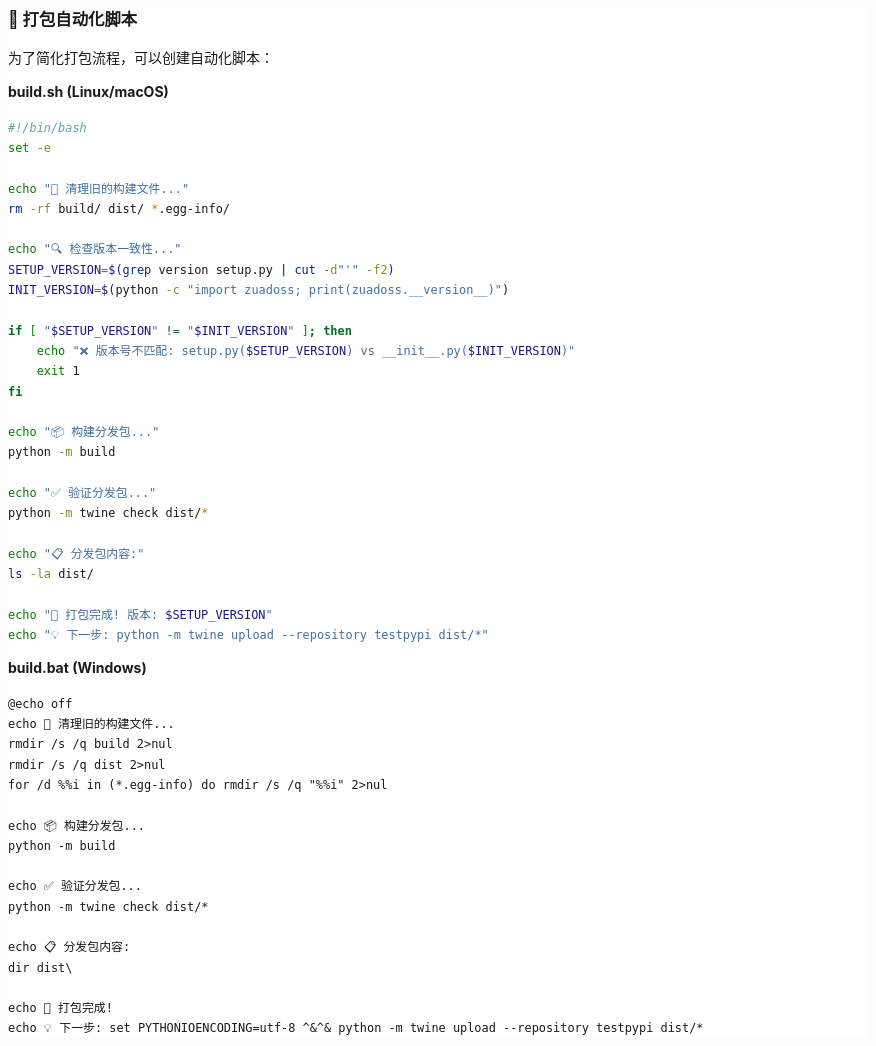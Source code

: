 ### 🤖 打包自动化脚本

为了简化打包流程，可以创建自动化脚本：

**build.sh (Linux/macOS)**
```bash
#!/bin/bash
set -e

echo "🧹 清理旧的构建文件..."
rm -rf build/ dist/ *.egg-info/

echo "🔍 检查版本一致性..."
SETUP_VERSION=$(grep version setup.py | cut -d"'" -f2)
INIT_VERSION=$(python -c "import zuadoss; print(zuadoss.__version__)")

if [ "$SETUP_VERSION" != "$INIT_VERSION" ]; then
    echo "❌ 版本号不匹配: setup.py($SETUP_VERSION) vs __init__.py($INIT_VERSION)"
    exit 1
fi

echo "📦 构建分发包..."
python -m build

echo "✅ 验证分发包..."
python -m twine check dist/*

echo "📋 分发包内容:"
ls -la dist/

echo "🎉 打包完成! 版本: $SETUP_VERSION"
echo "💡 下一步: python -m twine upload --repository testpypi dist/*"
```

**build.bat (Windows)**
```batch
@echo off
echo 🧹 清理旧的构建文件...
rmdir /s /q build 2>nul
rmdir /s /q dist 2>nul
for /d %%i in (*.egg-info) do rmdir /s /q "%%i" 2>nul

echo 📦 构建分发包...
python -m build

echo ✅ 验证分发包...
python -m twine check dist/*

echo 📋 分发包内容:
dir dist\

echo 🎉 打包完成!
echo 💡 下一步: set PYTHONIOENCODING=utf-8 ^&^& python -m twine upload --repository testpypi dist/*
```
